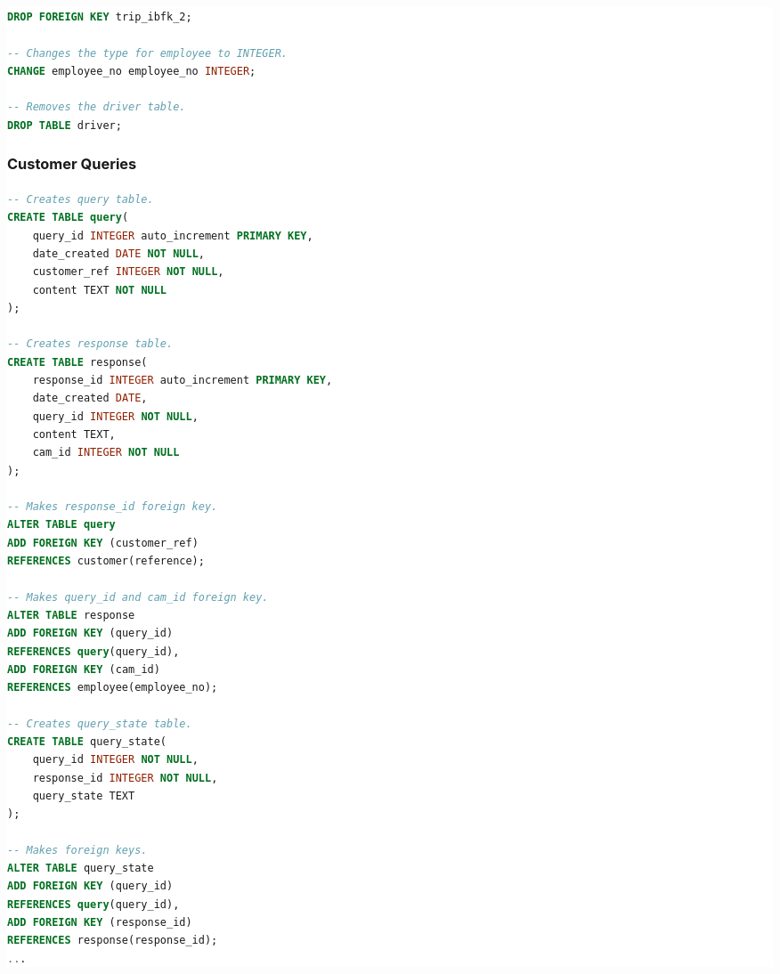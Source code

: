 ```SQL
DROP FOREIGN KEY trip_ibfk_2;

-- Changes the type for employee to INTEGER.
CHANGE employee_no employee_no INTEGER;

-- Removes the driver table.
DROP TABLE driver;
```

### Customer Queries

```sql
-- Creates query table.
CREATE TABLE query(
    query_id INTEGER auto_increment PRIMARY KEY,
    date_created DATE NOT NULL,
    customer_ref INTEGER NOT NULL,
    content TEXT NOT NULL
);

-- Creates response table.
CREATE TABLE response(
    response_id INTEGER auto_increment PRIMARY KEY,
    date_created DATE,
    query_id INTEGER NOT NULL,
    content TEXT,
    cam_id INTEGER NOT NULL
);

-- Makes response_id foreign key.
ALTER TABLE query
ADD FOREIGN KEY (customer_ref)
REFERENCES customer(reference);

-- Makes query_id and cam_id foreign key.
ALTER TABLE response
ADD FOREIGN KEY (query_id)
REFERENCES query(query_id),
ADD FOREIGN KEY (cam_id)
REFERENCES employee(employee_no);

-- Creates query_state table.
CREATE TABLE query_state(
    query_id INTEGER NOT NULL,
    response_id INTEGER NOT NULL,
    query_state TEXT
);

-- Makes foreign keys.
ALTER TABLE query_state
ADD FOREIGN KEY (query_id)
REFERENCES query(query_id),
ADD FOREIGN KEY (response_id)
REFERENCES response(response_id);
...
```
